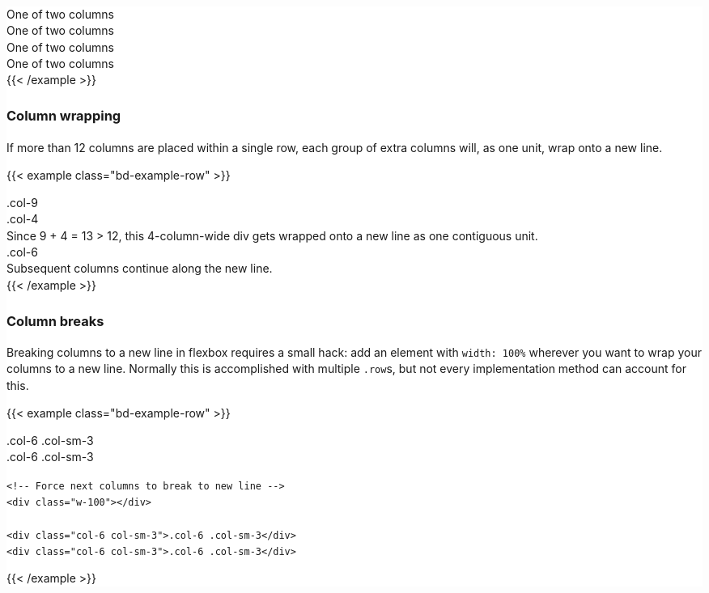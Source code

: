   <div class="row justify-content-around">
    <div class="col-4">
      One of two columns
    </div>
    <div class="col-4">
      One of two columns
    </div>
  </div>
  <div class="row justify-content-between">
    <div class="col-4">
      One of two columns
    </div>
    <div class="col-4">
      One of two columns
    </div>
  </div>
</div>
{{< /example >}}

### Column wrapping

If more than 12 columns are placed within a single row, each group of extra columns will, as one unit, wrap onto a new line.

{{< example class="bd-example-row" >}}
<div class="container">
  <div class="row">
    <div class="col-9">.col-9</div>
    <div class="col-4">.col-4<br>Since 9 + 4 = 13 &gt; 12, this 4-column-wide div gets wrapped onto a new line as one contiguous unit.</div>
    <div class="col-6">.col-6<br>Subsequent columns continue along the new line.</div>
  </div>
</div>
{{< /example >}}

### Column breaks

Breaking columns to a new line in flexbox requires a small hack: add an element with `width: 100%` wherever you want to wrap your columns to a new line. Normally this is accomplished with multiple `.row`s, but not every implementation method can account for this.

{{< example class="bd-example-row" >}}
<div class="container">
  <div class="row">
    <div class="col-6 col-sm-3">.col-6 .col-sm-3</div>
    <div class="col-6 col-sm-3">.col-6 .col-sm-3</div>

    <!-- Force next columns to break to new line -->
    <div class="w-100"></div>

    <div class="col-6 col-sm-3">.col-6 .col-sm-3</div>
    <div class="col-6 col-sm-3">.col-6 .col-sm-3</div>
  </div>
</div>
{{< /example >}}
